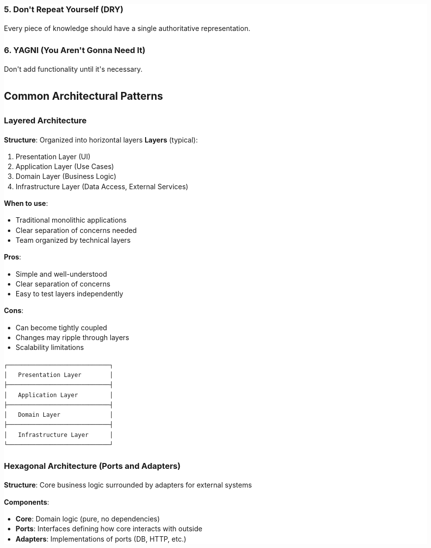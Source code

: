 ### 5. Don't Repeat Yourself (DRY)

Every piece of knowledge should have a single authoritative representation.

### 6. YAGNI (You Aren't Gonna Need It)

Don't add functionality until it's necessary.

## Common Architectural Patterns

### Layered Architecture

**Structure**: Organized into horizontal layers
**Layers** (typical):
1. Presentation Layer (UI)
2. Application Layer (Use Cases)
3. Domain Layer (Business Logic)
4. Infrastructure Layer (Data Access, External Services)

**When to use**:
- Traditional monolithic applications
- Clear separation of concerns needed
- Team organized by technical layers

**Pros**:
- Simple and well-understood
- Clear separation of concerns
- Easy to test layers independently

**Cons**:
- Can become tightly coupled
- Changes may ripple through layers
- Scalability limitations

```
┌─────────────────────────────┐
│   Presentation Layer        │
├─────────────────────────────┤
│   Application Layer         │
├─────────────────────────────┤
│   Domain Layer              │
├─────────────────────────────┤
│   Infrastructure Layer      │
└─────────────────────────────┘
```

### Hexagonal Architecture (Ports and Adapters)

**Structure**: Core business logic surrounded by adapters for external systems

**Components**:
- **Core**: Domain logic (pure, no dependencies)
- **Ports**: Interfaces defining how core interacts with outside
- **Adapters**: Implementations of ports (DB, HTTP, etc.)
